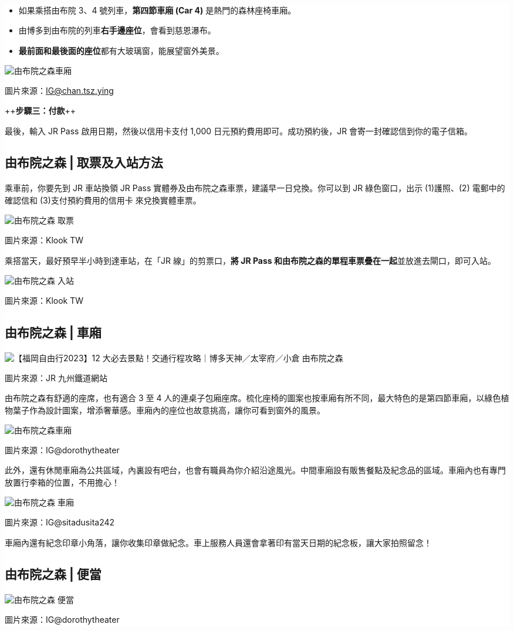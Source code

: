 * 如果乘搭由布院 3、4 號列車，**第四節車廂 (Car 4)** 是熱門的森林座椅車廂。

* 由博多到由布院的列車**右手邊座位**，會看到慈恩瀑布。

* **最前面和最後面的座位**都有大玻璃窗，能展望窗外美景。

![由布院之森車廂](https://image.cubox.pro/cardImg/2024021120082511863/13388.jpg?imageMogr2/quality/90/format/gif/ignore-error/1)

圖片來源：IG@chan.tsz.ying

++**步驟三：付款**++

最後，輸入 JR Pass 啟用日期，然後以信用卡支付 1,000 日元預約費用即可。成功預約後，JR 會寄一封確認信到你的電子信箱。

**由布院之森 \| 取票及入站方法**
--------------------

乘車前，你要先到 JR 車站換領 JR Pass 實體券及由布院之森車票，建議早一日兌換。你可以到 JR 綠色窗口，出示 (1)護照、(2) 電郵中的確認信和 (3)支付預約費用的信用卡 來兌換實體車票。

![由布院之森 取票](https://image.cubox.pro/cardImg/2024021120082696137/76055.jpg?imageMogr2/quality/90/format/gif/ignore-error/1)

圖片來源：Klook TW

乘搭當天，最好預早半小時到達車站，在「JR 線」的剪票口，**將 JR Pass 和由布院之森的單程車票疊在一起**並放進去閘口，即可入站。

![由布院之森 入站](https://image.cubox.pro/cardImg/2024021120082715387/15795.jpg?imageMogr2/quality/90/format/gif/ignore-error/1)

圖片來源：Klook TW

**由布院之森 \| 車廂**
---------------

![【福岡自由行2023】12 大必去景點！交通行程攻略｜博多天神／太宰府／小倉 由布院之森](https://image.cubox.pro/cardImg/2024021120082853816/39664.jpg?imageMogr2/quality/90/format/gif/ignore-error/1)

圖片來源：JR 九州鐵道網站

由布院之森有舒適的座席，也有適合 3 至 4 人的連桌子包廂座席。梳化座椅的圖案也按車廂有所不同，最大特色的是第四節車廂，以綠色植物葉子作為設計圖案，增添奢華感。車廂內的座位也故意挑高，讓你可看到窗外的風景。

![由布院之森車廂](https://image.cubox.pro/cardImg/2024021120082825292/20579.jpg?imageMogr2/quality/90/format/gif/ignore-error/1)

圖片來源：IG@dorothytheater

此外，還有休閒車廂為公共區域，內裏設有吧台，也會有職員為你介紹沿途風光。中間車廂設有販售餐點及紀念品的區域。車廂內也有專門放置行李箱的位置，不用擔心！

![由布院之森 車廂](https://image.cubox.pro/cardImg/2024021120082899555/37068.jpg?imageMogr2/quality/90/format/gif/ignore-error/1)

圖片來源：IG@sitadusita242

車廂內還有紀念印章小角落，讓你收集印章做紀念。車上服務人員還會拿著印有當天日期的紀念板，讓大家拍照留念！

**由布院之森 \| 便當**
---------------

![由布院之森 便當](https://image.cubox.pro/cardImg/2024021120082937675/32757.jpg?imageMogr2/quality/90/format/gif/ignore-error/1)

圖片來源：IG@dorothytheater
